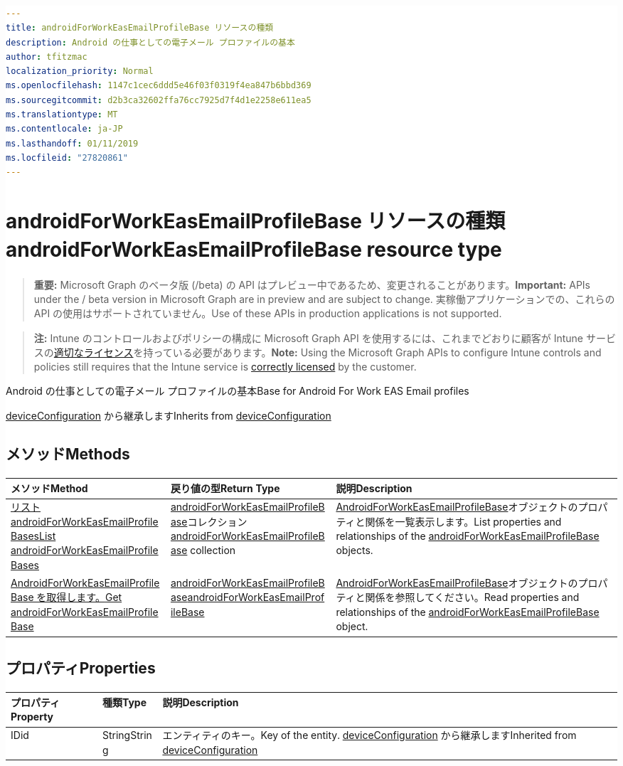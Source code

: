 ```yaml
---
title: androidForWorkEasEmailProfileBase リソースの種類
description: Android の仕事としての電子メール プロファイルの基本
author: tfitzmac
localization_priority: Normal
ms.openlocfilehash: 1147c1cec6ddd5e46f03f0319f4ea847b6bbd369
ms.sourcegitcommit: d2b3ca32602ffa76cc7925d7f4d1e2258e611ea5
ms.translationtype: MT
ms.contentlocale: ja-JP
ms.lasthandoff: 01/11/2019
ms.locfileid: "27820861"
---
```

# <a name="androidforworkeasemailprofilebase-resource-type"></a><span data-ttu-id="9d556-103">androidForWorkEasEmailProfileBase リソースの種類</span><span class="sxs-lookup"><span data-stu-id="9d556-103">androidForWorkEasEmailProfileBase resource type</span></span>

> <span data-ttu-id="9d556-104">**重要:** Microsoft Graph のベータ版 (/beta) の API はプレビュー中であるため、変更されることがあります。</span><span class="sxs-lookup"><span data-stu-id="9d556-104">**Important:** APIs under the / beta version in Microsoft Graph are in preview and are subject to change.</span></span> <span data-ttu-id="9d556-105">実稼働アプリケーションでの、これらの API の使用はサポートされていません。</span><span class="sxs-lookup"><span data-stu-id="9d556-105">Use of these APIs in production applications is not supported.</span></span>

> <span data-ttu-id="9d556-106">**注:** Intune のコントロールおよびポリシーの構成に Microsoft Graph API を使用するには、これまでどおりに顧客が Intune サービスの[適切なライセンス](https://go.microsoft.com/fwlink/?linkid=839381)を持っている必要があります。</span><span class="sxs-lookup"><span data-stu-id="9d556-106">**Note:** Using the Microsoft Graph APIs to configure Intune controls and policies still requires that the Intune service is [correctly licensed](https://go.microsoft.com/fwlink/?linkid=839381) by the customer.</span></span>

<span data-ttu-id="9d556-107">Android の仕事としての電子メール プロファイルの基本</span><span class="sxs-lookup"><span data-stu-id="9d556-107">Base for Android For Work EAS Email profiles</span></span>

<span data-ttu-id="9d556-108">[deviceConfiguration](../resources/intune-deviceconfig-deviceconfiguration.md) から継承します</span><span class="sxs-lookup"><span data-stu-id="9d556-108">Inherits from [deviceConfiguration](../resources/intune-deviceconfig-deviceconfiguration.md)</span></span>

## <a name="methods"></a><span data-ttu-id="9d556-109">メソッド</span><span class="sxs-lookup"><span data-stu-id="9d556-109">Methods</span></span>
|<span data-ttu-id="9d556-110">メソッド</span><span class="sxs-lookup"><span data-stu-id="9d556-110">Method</span></span>|<span data-ttu-id="9d556-111">戻り値の型</span><span class="sxs-lookup"><span data-stu-id="9d556-111">Return Type</span></span>|<span data-ttu-id="9d556-112">説明</span><span class="sxs-lookup"><span data-stu-id="9d556-112">Description</span></span>|
|:---|:---|:---|
|[<span data-ttu-id="9d556-113">リスト androidForWorkEasEmailProfileBases</span><span class="sxs-lookup"><span data-stu-id="9d556-113">List androidForWorkEasEmailProfileBases</span></span>](../api/intune-deviceconfig-androidforworkeasemailprofilebase-list.md)|<span data-ttu-id="9d556-114">[androidForWorkEasEmailProfileBase](../resources/intune-deviceconfig-androidforworkeasemailprofilebase.md)コレクション</span><span class="sxs-lookup"><span data-stu-id="9d556-114">[androidForWorkEasEmailProfileBase](../resources/intune-deviceconfig-androidforworkeasemailprofilebase.md) collection</span></span>|<span data-ttu-id="9d556-115">[AndroidForWorkEasEmailProfileBase](../resources/intune-deviceconfig-androidforworkeasemailprofilebase.md)オブジェクトのプロパティと関係を一覧表示します。</span><span class="sxs-lookup"><span data-stu-id="9d556-115">List properties and relationships of the [androidForWorkEasEmailProfileBase](../resources/intune-deviceconfig-androidforworkeasemailprofilebase.md) objects.</span></span>|
|[<span data-ttu-id="9d556-116">AndroidForWorkEasEmailProfileBase を取得します。</span><span class="sxs-lookup"><span data-stu-id="9d556-116">Get androidForWorkEasEmailProfileBase</span></span>](../api/intune-deviceconfig-androidforworkeasemailprofilebase-get.md)|[<span data-ttu-id="9d556-117">androidForWorkEasEmailProfileBase</span><span class="sxs-lookup"><span data-stu-id="9d556-117">androidForWorkEasEmailProfileBase</span></span>](../resources/intune-deviceconfig-androidforworkeasemailprofilebase.md)|<span data-ttu-id="9d556-118">[AndroidForWorkEasEmailProfileBase](../resources/intune-deviceconfig-androidforworkeasemailprofilebase.md)オブジェクトのプロパティと関係を参照してください。</span><span class="sxs-lookup"><span data-stu-id="9d556-118">Read properties and relationships of the [androidForWorkEasEmailProfileBase](../resources/intune-deviceconfig-androidforworkeasemailprofilebase.md) object.</span></span>|

## <a name="properties"></a><span data-ttu-id="9d556-119">プロパティ</span><span class="sxs-lookup"><span data-stu-id="9d556-119">Properties</span></span>
|<span data-ttu-id="9d556-120">プロパティ</span><span class="sxs-lookup"><span data-stu-id="9d556-120">Property</span></span>|<span data-ttu-id="9d556-121">種類</span><span class="sxs-lookup"><span data-stu-id="9d556-121">Type</span></span>|<span data-ttu-id="9d556-122">説明</span><span class="sxs-lookup"><span data-stu-id="9d556-122">Description</span></span>|
|:---|:---|:---|
|<span data-ttu-id="9d556-123">ID</span><span class="sxs-lookup"><span data-stu-id="9d556-123">id</span></span>|<span data-ttu-id="9d556-124">String</span><span class="sxs-lookup"><span data-stu-id="9d556-124">String</span></span>|<span data-ttu-id="9d556-125">エンティティのキー。</span><span class="sxs-lookup"><span data-stu-id="9d556-125">Key of the entity.</span></span> <span data-ttu-id="9d556-126">[deviceConfiguration](../resources/intune-deviceconfig-deviceconfiguration.md) から継承します</span><span class="sxs-lookup"><span data-stu-id="9d556-126">Inherited from [deviceConfiguration](../resources/intune-deviceconfig-deviceconfiguration.md)</span></span>|